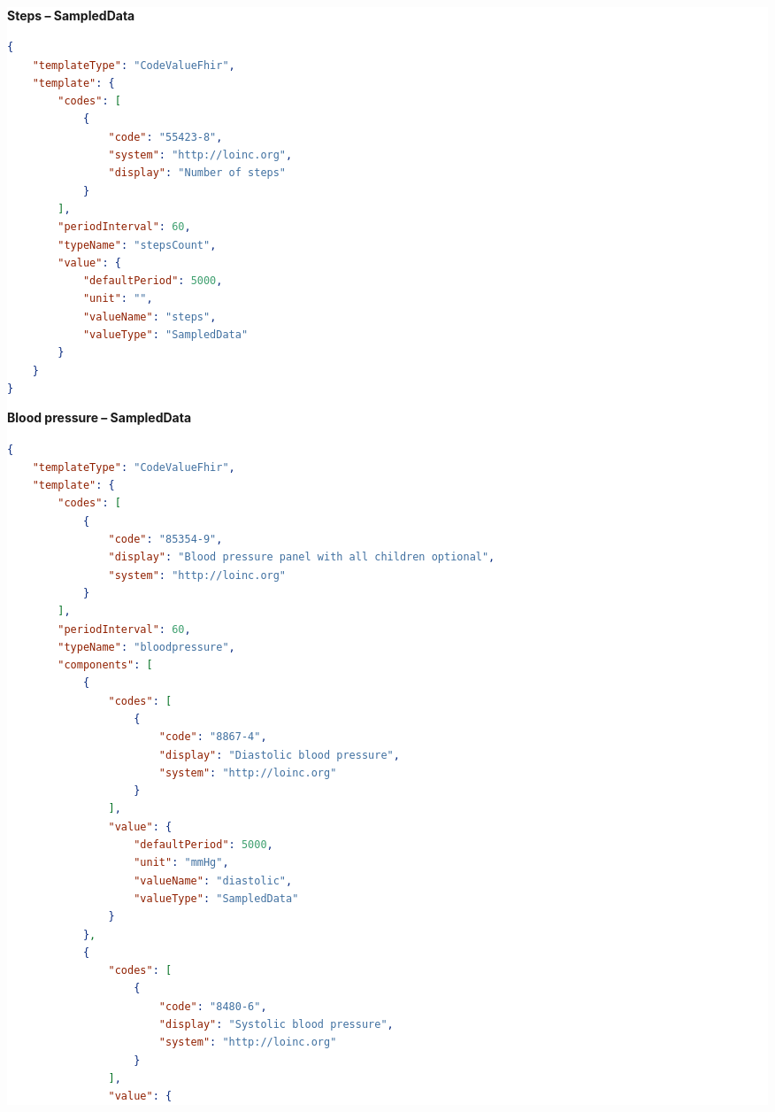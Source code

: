 **Steps – SampledData**

```json
{
    "templateType": "CodeValueFhir",
    "template": {
        "codes": [
            {
                "code": "55423-8",
                "system": "http://loinc.org",
                "display": "Number of steps"
            }
        ],        
        "periodInterval": 60,
        "typeName": "stepsCount",
        "value": {
            "defaultPeriod": 5000,
            "unit": "",
            "valueName": "steps",
            "valueType": "SampledData"
        }
    }
}
```

**Blood pressure – SampledData**

```json
{
    "templateType": "CodeValueFhir",
    "template": {
        "codes": [
            {
                "code": "85354-9",
                "display": "Blood pressure panel with all children optional",
                "system": "http://loinc.org"
            }
        ],
        "periodInterval": 60,
        "typeName": "bloodpressure",
        "components": [
            {
                "codes": [
                    {
                        "code": "8867-4",
                        "display": "Diastolic blood pressure",
                        "system": "http://loinc.org"
                    }
                ],
                "value": {
                    "defaultPeriod": 5000,
                    "unit": "mmHg",
                    "valueName": "diastolic",
                    "valueType": "SampledData"
                }
            },
            {
                "codes": [
                    {
                        "code": "8480-6",
                        "display": "Systolic blood pressure",
                        "system": "http://loinc.org"
                    }
                ],
                "value": {
```